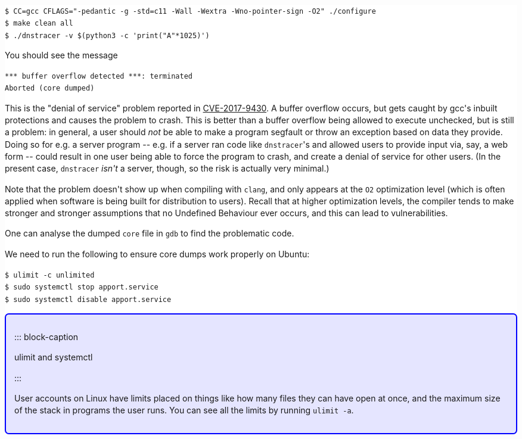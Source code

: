 ```
$ CC=gcc CFLAGS="-pedantic -g -std=c11 -Wall -Wextra -Wno-pointer-sign -O2" ./configure
$ make clean all
$ ./dnstracer -v $(python3 -c 'print("A"*1025)')
```

You should see the message

```
*** buffer overflow detected ***: terminated
Aborted (core dumped)
```

This is the "denial of service" problem reported in
[CVE-2017-9430](https://cve.mitre.org/cgi-bin/cvename.cgi?name=CVE-2017-9430).
A buffer overflow occurs, but gets caught by gcc's inbuilt protections
and causes the problem to crash. This is better than a buffer overflow
being allowed to execute unchecked,
but is still a problem: in general, a user should *not* be able to make a program segfault or
throw an exception based on data they provide. Doing so for e.g. a
server program -- e.g. if a server ran code like `dnstracer`'s and
allowed users to provide input via, say, a web form --
could result in one user being able to force the program to crash, and
create a denial of service for other users. (In the present case,
`dnstracer` *isn't* a server, though, so the risk is actually very
minimal.)

Note that the problem doesn't show up when compiling with `clang`, and
only appears at the `O2` optimization level (which is often applied when
software is being built for distribution to users). Recall that at
higher optimization levels, the compiler tends to make stronger and
stronger assumptions that no Undefined Behaviour ever occurs, and this
can lead to vulnerabilities.

One can analyse the dumped `core` file in `gdb` to find the problematic
code.

We need to run the following to ensure core dumps work properly
on Ubuntu:

```
$ ulimit -c unlimited
$ sudo systemctl stop apport.service
$ sudo systemctl disable apport.service
```

<div style="border: solid 2pt blue; background-color: hsla(241, 100%,50%, 0.1); padding: 1em; border-radius: 5pt; margin-top: 1em; margin-bottom: 1em">

::: block-caption

ulimit and systemctl

:::

User accounts on Linux have limits placed
on things like how many files they can have open at once, and the
maximum size of the stack in programs the user runs. You can see
all the limits by running `ulimit -a`.
